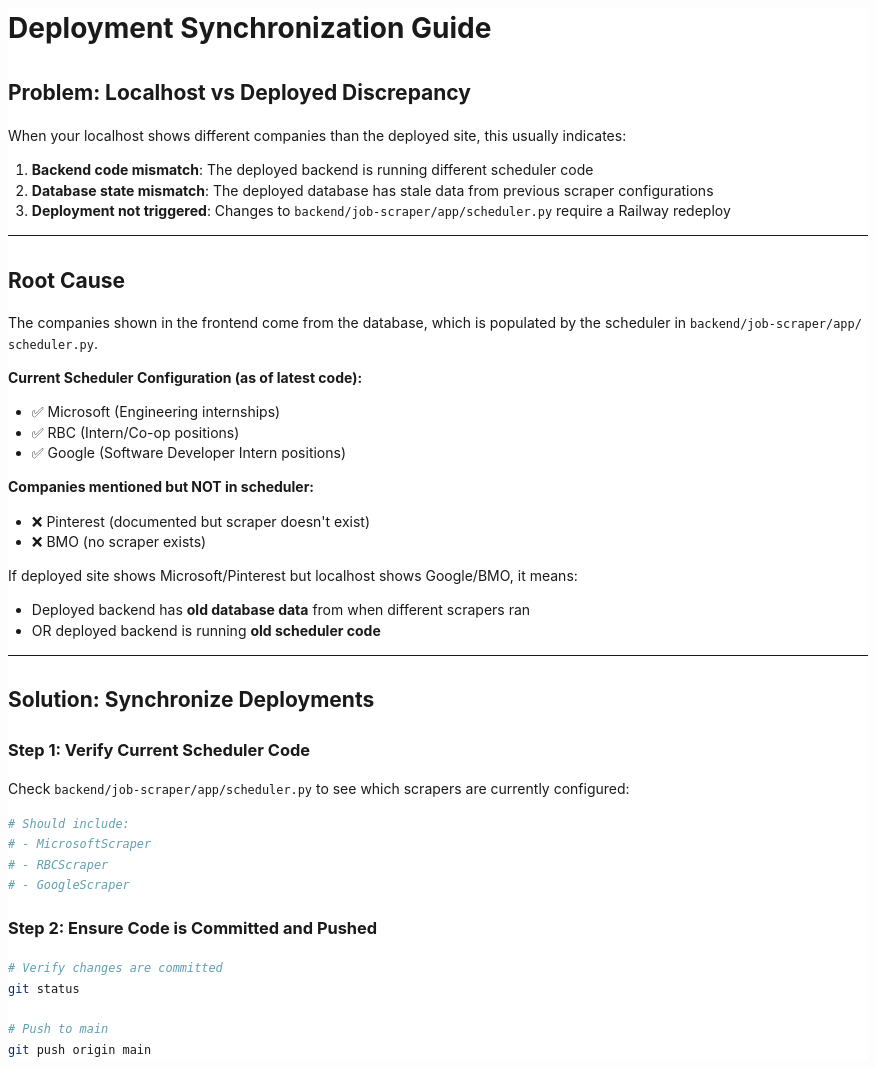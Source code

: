 # Deployment Synchronization Guide

## Problem: Localhost vs Deployed Discrepancy

When your localhost shows different companies than the deployed site, this usually indicates:

1. **Backend code mismatch**: The deployed backend is running different scheduler code
2. **Database state mismatch**: The deployed database has stale data from previous scraper configurations
3. **Deployment not triggered**: Changes to `backend/job-scraper/app/scheduler.py` require a Railway redeploy

---

## Root Cause

The companies shown in the frontend come from the database, which is populated by the scheduler in `backend/job-scraper/app/scheduler.py`. 

**Current Scheduler Configuration (as of latest code):**
- ✅ Microsoft (Engineering internships)
- ✅ RBC (Intern/Co-op positions)
- ✅ Google (Software Developer Intern positions)

**Companies mentioned but NOT in scheduler:**
- ❌ Pinterest (documented but scraper doesn't exist)
- ❌ BMO (no scraper exists)

If deployed site shows Microsoft/Pinterest but localhost shows Google/BMO, it means:
- Deployed backend has **old database data** from when different scrapers ran
- OR deployed backend is running **old scheduler code**

---

## Solution: Synchronize Deployments

### Step 1: Verify Current Scheduler Code

Check `backend/job-scraper/app/scheduler.py` to see which scrapers are currently configured:

```python
# Should include:
# - MicrosoftScraper
# - RBCScraper  
# - GoogleScraper
```

### Step 2: Ensure Code is Committed and Pushed

```bash
# Verify changes are committed
git status

# Push to main
git push origin main
```
